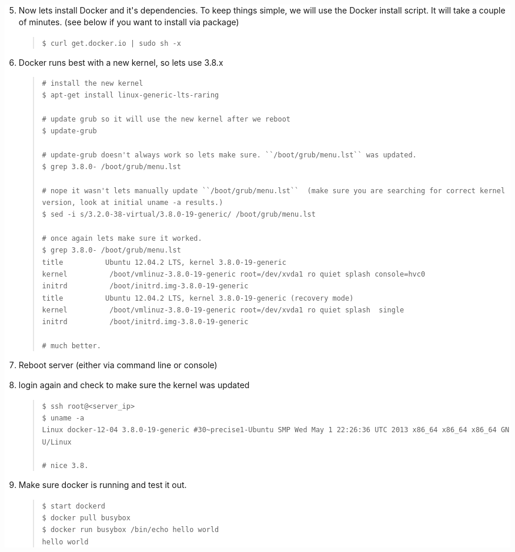 5.  Now lets install Docker and it's dependencies. To keep things
    simple, we will use the Docker install script. It will take a couple
    of minutes. (see below if you want to install via package)

    > ``` {.sourceCode .bash}
    > $ curl get.docker.io | sudo sh -x
    > ```

6.  Docker runs best with a new kernel, so lets use 3.8.x

    > ``` {.sourceCode .bash}
    > # install the new kernel
    > $ apt-get install linux-generic-lts-raring
    >
    > # update grub so it will use the new kernel after we reboot
    > $ update-grub
    >
    > # update-grub doesn't always work so lets make sure. ``/boot/grub/menu.lst`` was updated.
    > $ grep 3.8.0- /boot/grub/menu.lst
    >
    > # nope it wasn't lets manually update ``/boot/grub/menu.lst``  (make sure you are searching for correct kernel version, look at initial uname -a results.)
    > $ sed -i s/3.2.0-38-virtual/3.8.0-19-generic/ /boot/grub/menu.lst
    >
    > # once again lets make sure it worked.
    > $ grep 3.8.0- /boot/grub/menu.lst
    > title          Ubuntu 12.04.2 LTS, kernel 3.8.0-19-generic
    > kernel          /boot/vmlinuz-3.8.0-19-generic root=/dev/xvda1 ro quiet splash console=hvc0
    > initrd          /boot/initrd.img-3.8.0-19-generic
    > title          Ubuntu 12.04.2 LTS, kernel 3.8.0-19-generic (recovery mode)
    > kernel          /boot/vmlinuz-3.8.0-19-generic root=/dev/xvda1 ro quiet splash  single
    > initrd          /boot/initrd.img-3.8.0-19-generic
    >
    > # much better.
    > ```

7.  Reboot server (either via command line or console)
8.  login again and check to make sure the kernel was updated

    > ``` {.sourceCode .bash}
    > $ ssh root@<server_ip>
    > $ uname -a
    > Linux docker-12-04 3.8.0-19-generic #30~precise1-Ubuntu SMP Wed May 1 22:26:36 UTC 2013 x86_64 x86_64 x86_64 GNU/Linux
    >
    > # nice 3.8.
    > ```

9.  Make sure docker is running and test it out.

    > ``` {.sourceCode .bash}
    > $ start dockerd
    > $ docker pull busybox
    > $ docker run busybox /bin/echo hello world
    > hello world
    > ```
